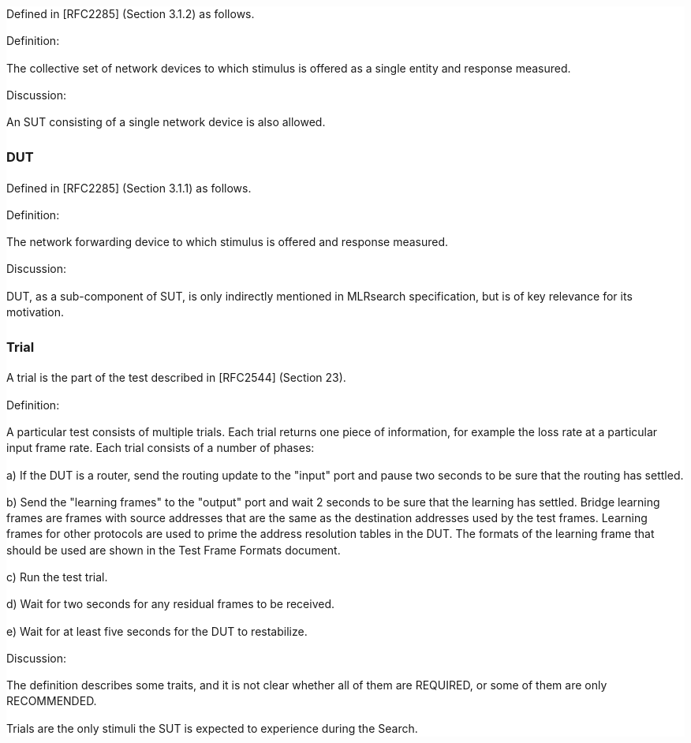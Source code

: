 Defined in [RFC2285] (Section 3.1.2) as follows.

Definition:

The collective set of network devices to which stimulus is offered
as a single entity and response measured.

Discussion:

An SUT consisting of a single network device is also allowed.

### DUT

Defined in [RFC2285] (Section 3.1.1) as follows.

Definition:

The network forwarding device to which stimulus is offered and
response measured.

Discussion:

DUT, as a sub-component of SUT, is only indirectly mentioned
in MLRsearch specification, but is of key relevance for its motivation.

### Trial

A trial is the part of the test described in [RFC2544] (Section 23).

Definition:

   A particular test consists of multiple trials.  Each trial returns
   one piece of information, for example the loss rate at a particular
   input frame rate.  Each trial consists of a number of phases:

   a) If the DUT is a router, send the routing update to the "input"
   port and pause two seconds to be sure that the routing has settled.

   b)  Send the "learning frames" to the "output" port and wait 2
   seconds to be sure that the learning has settled.  Bridge learning
   frames are frames with source addresses that are the same as the
   destination addresses used by the test frames.  Learning frames for
   other protocols are used to prime the address resolution tables in
   the DUT.  The formats of the learning frame that should be used are
   shown in the Test Frame Formats document.

   c) Run the test trial.

   d) Wait for two seconds for any residual frames to be received.

   e) Wait for at least five seconds for the DUT to restabilize.

Discussion:

The definition describes some traits, and it is not clear whether all of them
are REQUIRED, or some of them are only RECOMMENDED.

Trials are the only stimuli the SUT is expected to experience
during the Search.
